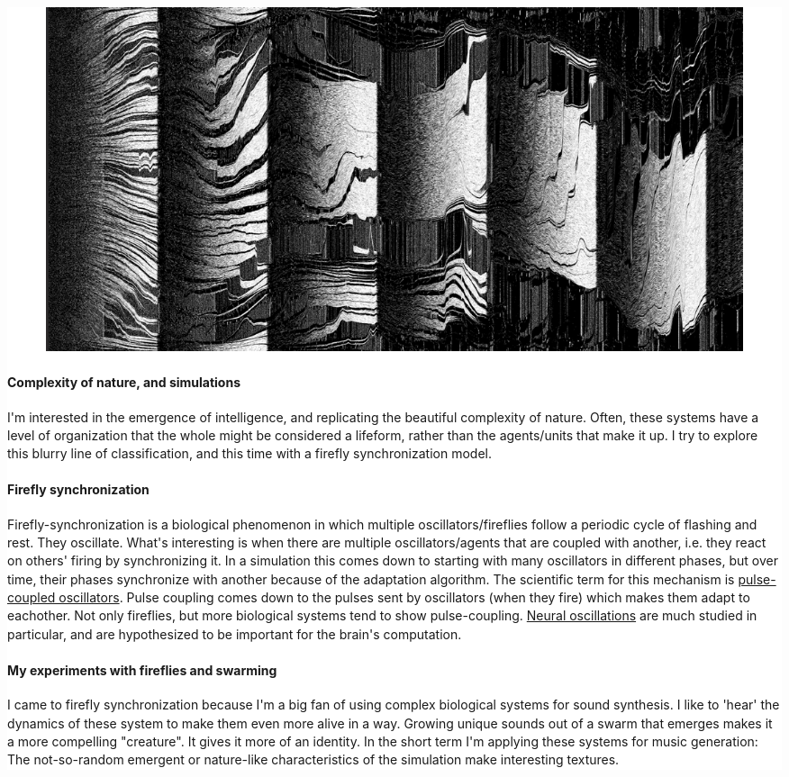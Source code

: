 <p align="center">
<img width= "90%" src="/images/fireflies1.png" alt="ld image">
</p>

#### Complexity of nature, and simulations
I'm interested in the emergence of intelligence, and replicating the beautiful complexity of nature. Often, these systems have a level of organization that the whole might be considered a lifeform, rather than the agents/units that make it up. I try to explore this blurry line of classification, and this time with a firefly synchronization model.

#### Firefly synchronization
Firefly-synchronization is a biological phenomenon in which multiple oscillators/fireflies follow a periodic cycle of flashing and rest. They oscillate. What's interesting is when there are multiple oscillators/agents that are coupled with another, i.e. they react on others' firing by synchronizing it. 
In a simulation this comes down to starting with many oscillators in different phases, but over time, their phases synchronize with another because of the adaptation algorithm. The scientific term for this mechanism is [pulse-coupled oscillators](https://link.springer.com/referenceworkentry/10.1007/978-1-4614-7320-6_269-1). Pulse coupling comes down to the pulses sent by oscillators (when they fire) which makes them adapt to eachother. Not only fireflies, but more biological systems tend to show pulse-coupling. [Neural oscillations](https://pubmed.ncbi.nlm.nih.gov/12527010/) are much studied in particular, and are hypothesized to be important for the brain's computation.

#### My experiments with fireflies and swarming
I came to firefly synchronization because I'm a big fan of using complex biological systems for sound synthesis. I like to 'hear' the dynamics of these system to make them even more alive in a way. Growing unique sounds out of a swarm that emerges makes it a more compelling "creature". It gives it more of an identity.  In the short term I'm applying these systems for music generation: The not-so-random emergent or nature-like characteristics of the simulation make interesting textures.
